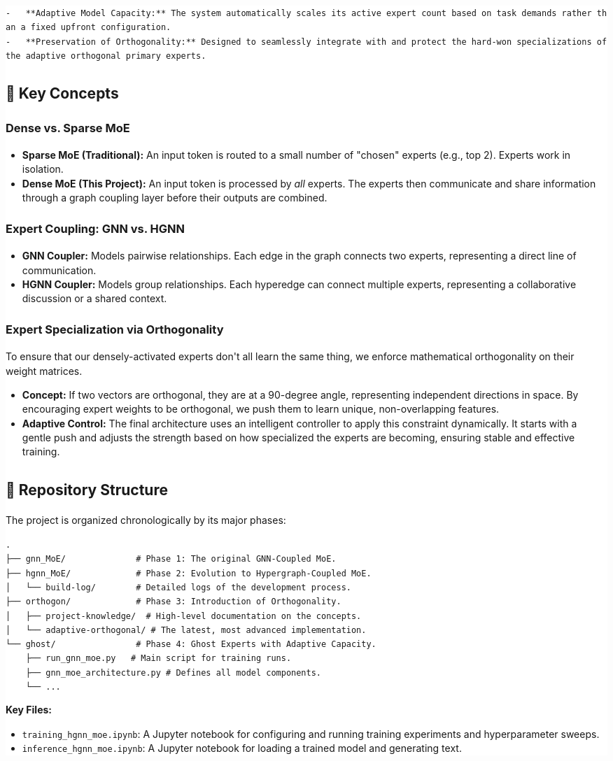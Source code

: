     -   **Adaptive Model Capacity:** The system automatically scales its active expert count based on task demands rather than a fixed upfront configuration.
    -   **Preservation of Orthogonality:** Designed to seamlessly integrate with and protect the hard-won specializations of the adaptive orthogonal primary experts.

## 🧠 Key Concepts

### Dense vs. Sparse MoE

- **Sparse MoE (Traditional):** An input token is routed to a small number of "chosen" experts (e.g., top 2). Experts work in isolation.
- **Dense MoE (This Project):** An input token is processed by *all* experts. The experts then communicate and share information through a graph coupling layer before their outputs are combined.

### Expert Coupling: GNN vs. HGNN

- **GNN Coupler:** Models pairwise relationships. Each edge in the graph connects two experts, representing a direct line of communication.
- **HGNN Coupler:** Models group relationships. Each hyperedge can connect multiple experts, representing a collaborative discussion or a shared context.

### Expert Specialization via Orthogonality

To ensure that our densely-activated experts don't all learn the same thing, we enforce mathematical orthogonality on their weight matrices.

- **Concept:** If two vectors are orthogonal, they are at a 90-degree angle, representing independent directions in space. By encouraging expert weights to be orthogonal, we push them to learn unique, non-overlapping features.
- **Adaptive Control:** The final architecture uses an intelligent controller to apply this constraint dynamically. It starts with a gentle push and adjusts the strength based on how specialized the experts are becoming, ensuring stable and effective training.

## 📁 Repository Structure

The project is organized chronologically by its major phases:

```
.
├── gnn_MoE/              # Phase 1: The original GNN-Coupled MoE.
├── hgnn_MoE/             # Phase 2: Evolution to Hypergraph-Coupled MoE.
│   └── build-log/        # Detailed logs of the development process.
├── orthogon/             # Phase 3: Introduction of Orthogonality.
│   ├── project-knowledge/  # High-level documentation on the concepts.
│   └── adaptive-orthogonal/ # The latest, most advanced implementation.
└── ghost/                # Phase 4: Ghost Experts with Adaptive Capacity.
    ├── run_gnn_moe.py   # Main script for training runs.
    ├── gnn_moe_architecture.py # Defines all model components.
    └── ...
```

**Key Files:**
- `training_hgnn_moe.ipynb`: A Jupyter notebook for configuring and running training experiments and hyperparameter sweeps.
- `inference_hgnn_moe.ipynb`: A Jupyter notebook for loading a trained model and generating text.
